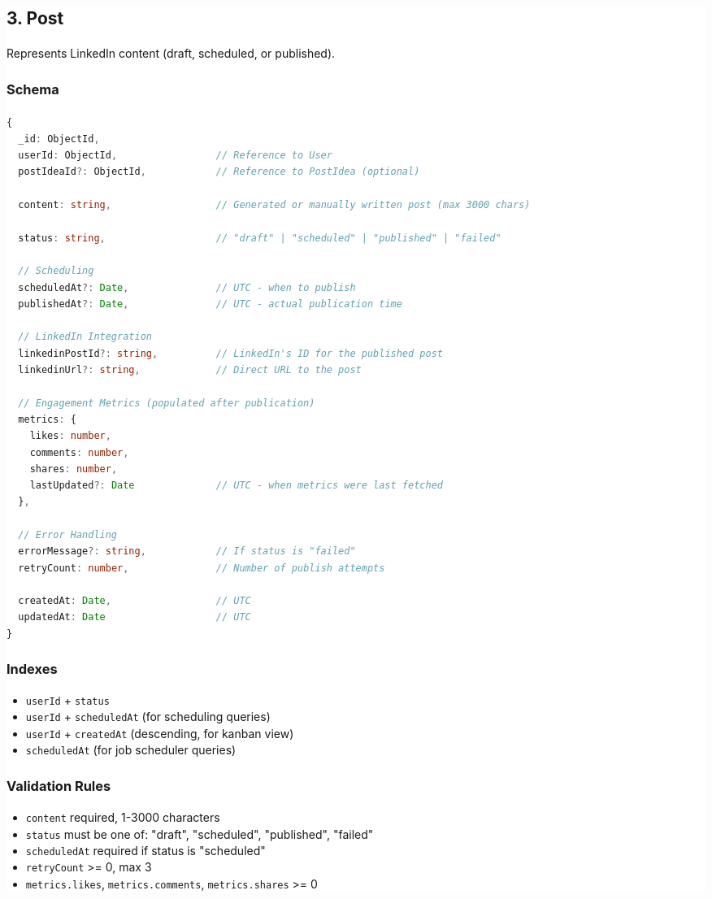 
## 3. Post

Represents LinkedIn content (draft, scheduled, or published).

### Schema

```typescript
{
  _id: ObjectId,
  userId: ObjectId,                 // Reference to User
  postIdeaId?: ObjectId,            // Reference to PostIdea (optional)

  content: string,                  // Generated or manually written post (max 3000 chars)

  status: string,                   // "draft" | "scheduled" | "published" | "failed"

  // Scheduling
  scheduledAt?: Date,               // UTC - when to publish
  publishedAt?: Date,               // UTC - actual publication time

  // LinkedIn Integration
  linkedinPostId?: string,          // LinkedIn's ID for the published post
  linkedinUrl?: string,             // Direct URL to the post

  // Engagement Metrics (populated after publication)
  metrics: {
    likes: number,
    comments: number,
    shares: number,
    lastUpdated?: Date              // UTC - when metrics were last fetched
  },

  // Error Handling
  errorMessage?: string,            // If status is "failed"
  retryCount: number,               // Number of publish attempts

  createdAt: Date,                  // UTC
  updatedAt: Date                   // UTC
}
```

### Indexes

- `userId` + `status`
- `userId` + `scheduledAt` (for scheduling queries)
- `userId` + `createdAt` (descending, for kanban view)
- `scheduledAt` (for job scheduler queries)

### Validation Rules

- `content` required, 1-3000 characters
- `status` must be one of: "draft", "scheduled", "published", "failed"
- `scheduledAt` required if status is "scheduled"
- `retryCount` >= 0, max 3
- `metrics.likes`, `metrics.comments`, `metrics.shares` >= 0
